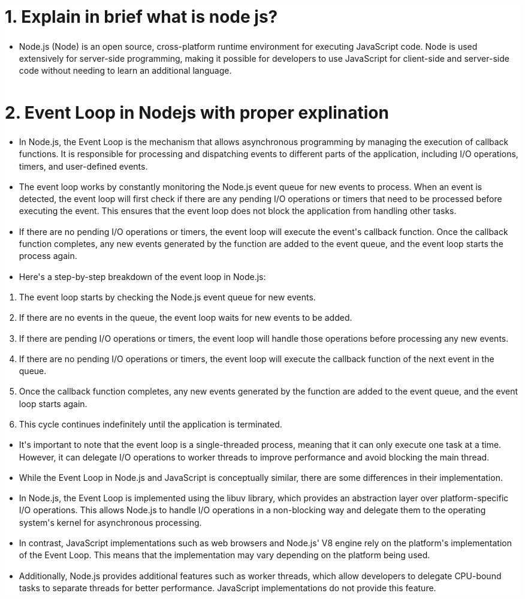 # 1. Explain in brief what is node js?

- Node.js (Node) is an open source, cross-platform runtime environment for executing JavaScript code. Node is used extensively for server-side programming, making it possible for developers to use JavaScript for client-side and server-side code without needing to learn an additional language.

# 2. Event Loop in Nodejs with proper explination

- In Node.js, the Event Loop is the mechanism that allows asynchronous programming by managing the execution of callback functions. It is responsible for processing and dispatching events to different parts of the application, including I/O operations, timers, and user-defined events.

- The event loop works by constantly monitoring the Node.js event queue for new events to process. When an event is detected, the event loop will first check if there are any pending I/O operations or timers that need to be processed before executing the event. This ensures that the event loop does not block the application from handling other tasks.

- If there are no pending I/O operations or timers, the event loop will execute the event's callback function. Once the callback function completes, any new events generated by the function are added to the event queue, and the event loop starts the process again.

- Here's a step-by-step breakdown of the event loop in Node.js:

1. The event loop starts by checking the Node.js event queue for new events.

2. If there are no events in the queue, the event loop waits for new events to be added.

3. If there are pending I/O operations or timers, the event loop will handle those operations before processing any new events.

4. If there are no pending I/O operations or timers, the event loop will execute the callback function of the next event in the queue.

5. Once the callback function completes, any new events generated by the function are added to the event queue, and the event loop starts again.

6. This cycle continues indefinitely until the application is terminated.

- It's important to note that the event loop is a single-threaded process, meaning that it can only execute one task at a time. However, it can delegate I/O operations to worker threads to improve performance and avoid blocking the main thread.

- While the Event Loop in Node.js and JavaScript is conceptually similar, there are some differences in their implementation.

- In Node.js, the Event Loop is implemented using the libuv library, which provides an abstraction layer over platform-specific I/O operations. This allows Node.js to handle I/O operations in a non-blocking way and delegate them to the operating system's kernel for asynchronous processing.

- In contrast, JavaScript implementations such as web browsers and Node.js' V8 engine rely on the platform's implementation of the Event Loop. This means that the implementation may vary depending on the platform being used.

- Additionally, Node.js provides additional features such as worker threads, which allow developers to delegate CPU-bound tasks to separate threads for better performance. JavaScript implementations do not provide this feature.
